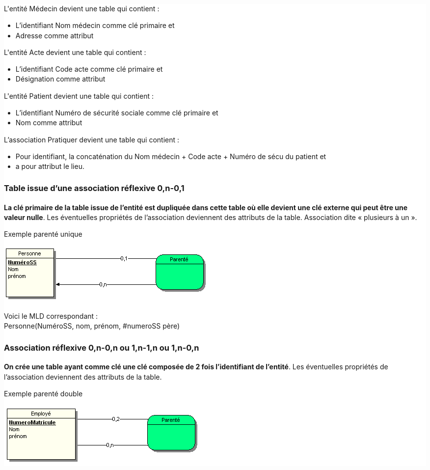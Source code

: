 L'entité Médecin devient une table qui contient :

- L’identifiant Nom médecin comme clé primaire et
- Adresse comme attribut

L'entité Acte devient une table qui contient :

- L’identifiant Code acte comme clé primaire et
- Désignation comme attribut

L'entité Patient devient une table qui contient :

- L’identifiant Numéro de sécurité sociale comme clé primaire et
- Nom comme attribut

L’association Pratiquer devient une table qui contient :

- Pour identifiant, la concaténation du Nom médecin + Code acte + Numéro
de sécu du patient et
- a pour attribut le lieu.

### Table issue d’une association réflexive 0,n-0,1

__La clé primaire de la table issue de l’entité est dupliquée dans cette
table où elle devient une clé externe qui peut être une valeur nulle__. Les éventuelles propriétés de l’association deviennent des attributs de la table. 
Association dite « plusieurs à un ».

Exemple parenté unique

![](img/mld006.png)

Voici le MLD correspondant :  
Personne(NuméroSS, nom, prénom, \#numeroSS père)

### Association réflexive 0,n-0,n ou 1,n-1,n ou 1,n-0,n

__On crée une table ayant comme clé une clé composée de 2 fois l’identifiant de l’entité__. Les éventuelles propriétés de l’association deviennent des attributs de la table.

Exemple parenté double

![](img/mld007.png)
